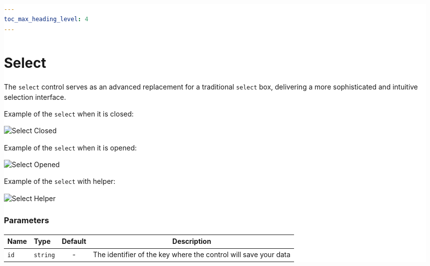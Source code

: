 ```yaml
---
toc_max_heading_level: 4
---
```

# Select

The `select` control serves as an advanced replacement for a traditional `select` box, delivering a more sophisticated and intuitive selection interface.

Example of the `select` when it is closed:

![Select Closed](/img/controls/select-closed.png)

Example of the `select` when it is opened:

![Select Opened](/img/controls/select-opened.png)

Example of the `select` with helper:

![Select Helper](/img/controls/select-helper.png)


### Parameters

| Name               | Type                                                                                                                                                                                  |   Default    | Description                                                                                                                                                                                                                                                                                                                                                                                                                                                                                                                                                                                                                                                                                                                                                                                                                                                                                                                                                                                                                                                                                                                                                                                                                                                                                                                                                                                                             |
|--------------------|:--------------------------------------------------------------------------------------------------------------------------------------------------------------------------------------|:------------:|-------------------------------------------------------------------------------------------------------------------------------------------------------------------------------------------------------------------------------------------------------------------------------------------------------------------------------------------------------------------------------------------------------------------------------------------------------------------------------------------------------------------------------------------------------------------------------------------------------------------------------------------------------------------------------------------------------------------------------------------------------------------------------------------------------------------------------------------------------------------------------------------------------------------------------------------------------------------------------------------------------------------------------------------------------------------------------------------------------------------------------------------------------------------------------------------------------------------------------------------------------------------------------------------------------------------------------------------------------------------------------------------------------------------------|
| `id`               | `string`                                                                                                                                                                              |      -       | The identifier of the key where the control will save your data                                                                                                                                                                                                                                                                                                                                                                                                                                                                                                                                                                                                                                                                                                                                                                                                                                                                                                                                                                                                                                                                                                                                                                                                                                                                                                                                                         |